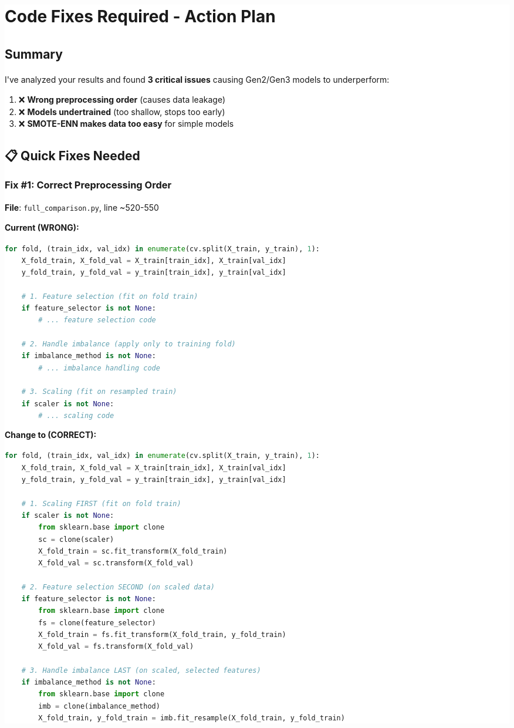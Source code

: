 # Code Fixes Required - Action Plan

## Summary

I've analyzed your results and found **3 critical issues** causing Gen2/Gen3 models to underperform:

1. ❌ **Wrong preprocessing order** (causes data leakage)
2. ❌ **Models undertrained** (too shallow, stops too early)
3. ❌ **SMOTE-ENN makes data too easy** for simple models

## 📋 Quick Fixes Needed

### Fix #1: Correct Preprocessing Order

**File**: `full_comparison.py`, line ~520-550

**Current (WRONG):**
```python
for fold, (train_idx, val_idx) in enumerate(cv.split(X_train, y_train), 1):
    X_fold_train, X_fold_val = X_train[train_idx], X_train[val_idx]
    y_fold_train, y_fold_val = y_train[train_idx], y_train[val_idx]
    
    # 1. Feature selection (fit on fold train)
    if feature_selector is not None:
        # ... feature selection code
    
    # 2. Handle imbalance (apply only to training fold)
    if imbalance_method is not None:
        # ... imbalance handling code
    
    # 3. Scaling (fit on resampled train)
    if scaler is not None:
        # ... scaling code
```

**Change to (CORRECT):**
```python
for fold, (train_idx, val_idx) in enumerate(cv.split(X_train, y_train), 1):
    X_fold_train, X_fold_val = X_train[train_idx], X_train[val_idx]
    y_fold_train, y_fold_val = y_train[train_idx], y_train[val_idx]
    
    # 1. Scaling FIRST (fit on fold train)
    if scaler is not None:
        from sklearn.base import clone
        sc = clone(scaler)
        X_fold_train = sc.fit_transform(X_fold_train)
        X_fold_val = sc.transform(X_fold_val)
    
    # 2. Feature selection SECOND (on scaled data)
    if feature_selector is not None:
        from sklearn.base import clone
        fs = clone(feature_selector)
        X_fold_train = fs.fit_transform(X_fold_train, y_fold_train)
        X_fold_val = fs.transform(X_fold_val)
    
    # 3. Handle imbalance LAST (on scaled, selected features)
    if imbalance_method is not None:
        from sklearn.base import clone
        imb = clone(imbalance_method)
        X_fold_train, y_fold_train = imb.fit_resample(X_fold_train, y_fold_train)
```
